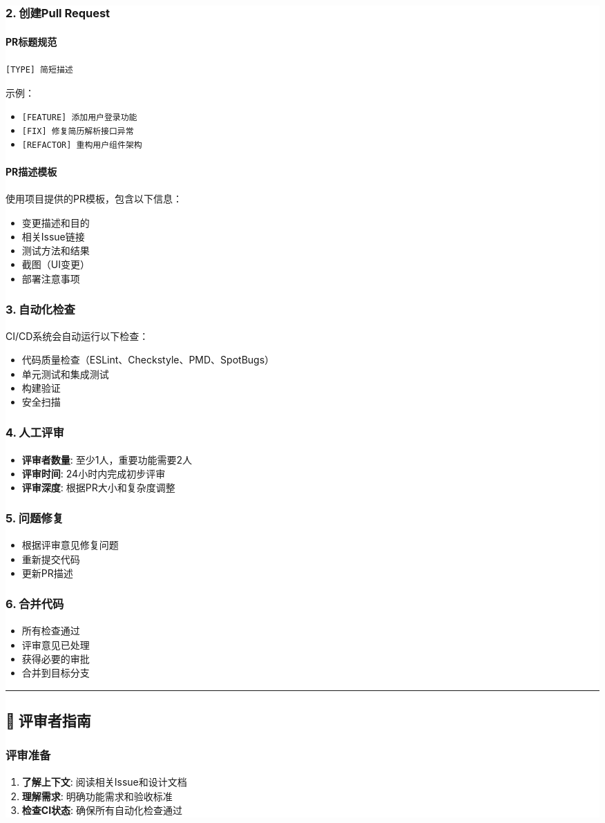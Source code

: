 ### 2. 创建Pull Request

#### PR标题规范
```
[TYPE] 简短描述
```

示例：
- `[FEATURE] 添加用户登录功能`
- `[FIX] 修复简历解析接口异常`
- `[REFACTOR] 重构用户组件架构`

#### PR描述模板
使用项目提供的PR模板，包含以下信息：
- 变更描述和目的
- 相关Issue链接
- 测试方法和结果
- 截图（UI变更）
- 部署注意事项

### 3. 自动化检查
CI/CD系统会自动运行以下检查：
- 代码质量检查（ESLint、Checkstyle、PMD、SpotBugs）
- 单元测试和集成测试
- 构建验证
- 安全扫描

### 4. 人工评审
- **评审者数量**: 至少1人，重要功能需要2人
- **评审时间**: 24小时内完成初步评审
- **评审深度**: 根据PR大小和复杂度调整

### 5. 问题修复
- 根据评审意见修复问题
- 重新提交代码
- 更新PR描述

### 6. 合并代码
- 所有检查通过
- 评审意见已处理
- 获得必要的审批
- 合并到目标分支

---

## 👥 评审者指南

### 评审准备
1. **了解上下文**: 阅读相关Issue和设计文档
2. **理解需求**: 明确功能需求和验收标准
3. **检查CI状态**: 确保所有自动化检查通过
